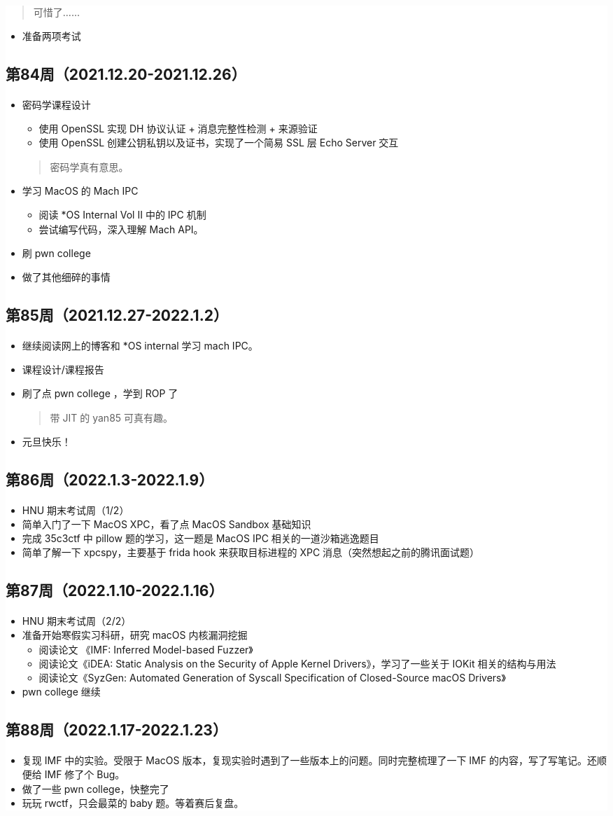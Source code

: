   > 可惜了......
  
- 准备两项考试

## 第84周（2021.12.20-2021.12.26）

- 密码学课程设计
  - 使用 OpenSSL 实现 DH 协议认证 + 消息完整性检测 + 来源验证
  - 使用 OpenSSL 创建公钥私钥以及证书，实现了一个简易 SSL 层 Echo Server 交互
  
  > 密码学真有意思。
  
- 学习 MacOS 的 Mach IPC

  - 阅读 *OS Internal Vol II 中的 IPC 机制
  - 尝试编写代码，深入理解 Mach API。

- 刷 pwn college

- 做了其他细碎的事情

## 第85周（2021.12.27-2022.1.2）

- 继续阅读网上的博客和 *OS internal 学习 mach IPC。

- 课程设计/课程报告

- 刷了点 pwn college ，学到 ROP 了

  > 带 JIT 的 yan85 可真有趣。

- 元旦快乐！

## 第86周（2022.1.3-2022.1.9）

- HNU 期末考试周（1/2）
- 简单入门了一下 MacOS XPC，看了点 MacOS Sandbox 基础知识
- 完成 35c3ctf 中 pillow 题的学习，这一题是 MacOS IPC 相关的一道沙箱逃逸题目
- 简单了解一下 xpcspy，主要基于 frida hook 来获取目标进程的 XPC 消息（突然想起之前的腾讯面试题）

## 第87周（2022.1.10-2022.1.16）

- HNU 期末考试周（2/2）
- 准备开始寒假实习科研，研究 macOS 内核漏洞挖掘
  - 阅读论文 《IMF: Inferred Model-based Fuzzer》
  - 阅读论文《iDEA: Static Analysis on the Security of Apple Kernel Drivers》，学习了一些关于 IOKit 相关的结构与用法
  - 阅读论文《SyzGen: Automated Generation of Syscall Specification of
    Closed-Source macOS Drivers》
- pwn college 继续

## 第88周（2022.1.17-2022.1.23）

- 复现 IMF 中的实验。受限于 MacOS 版本，复现实验时遇到了一些版本上的问题。同时完整梳理了一下 IMF 的内容，写了写笔记。还顺便给 IMF 修了个 Bug。
- 做了一些 pwn college，快整完了
- 玩玩 rwctf，只会最菜的 baby 题。等着赛后复盘。
